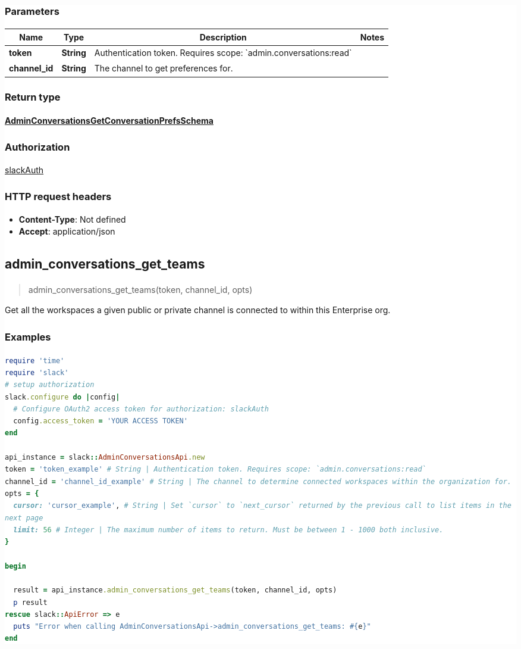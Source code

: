 ### Parameters

| Name | Type | Description | Notes |
| ---- | ---- | ----------- | ----- |
| **token** | **String** | Authentication token. Requires scope: &#x60;admin.conversations:read&#x60; |  |
| **channel_id** | **String** | The channel to get preferences for. |  |

### Return type

[**AdminConversationsGetConversationPrefsSchema**](AdminConversationsGetConversationPrefsSchema.md)

### Authorization

[slackAuth](../README.md#slackAuth)

### HTTP request headers

- **Content-Type**: Not defined
- **Accept**: application/json


## admin_conversations_get_teams

> <AdminConversationsGetTeamsSchema> admin_conversations_get_teams(token, channel_id, opts)



Get all the workspaces a given public or private channel is connected to within this Enterprise org.

### Examples

```ruby
require 'time'
require 'slack'
# setup authorization
slack.configure do |config|
  # Configure OAuth2 access token for authorization: slackAuth
  config.access_token = 'YOUR ACCESS TOKEN'
end

api_instance = slack::AdminConversationsApi.new
token = 'token_example' # String | Authentication token. Requires scope: `admin.conversations:read`
channel_id = 'channel_id_example' # String | The channel to determine connected workspaces within the organization for.
opts = {
  cursor: 'cursor_example', # String | Set `cursor` to `next_cursor` returned by the previous call to list items in the next page
  limit: 56 # Integer | The maximum number of items to return. Must be between 1 - 1000 both inclusive.
}

begin
  
  result = api_instance.admin_conversations_get_teams(token, channel_id, opts)
  p result
rescue slack::ApiError => e
  puts "Error when calling AdminConversationsApi->admin_conversations_get_teams: #{e}"
end
```
